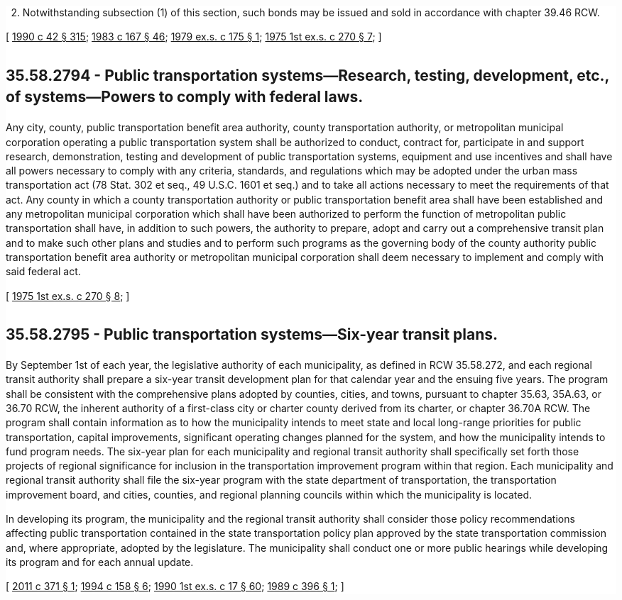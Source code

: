 2. Notwithstanding subsection (1) of this section, such bonds may be issued and sold in accordance with chapter 39.46 RCW.

\[ [1990 c 42 § 315](http://leg.wa.gov/CodeReviser/documents/sessionlaw/1990c42.pdf?cite=1990%20c%2042%20§%20315); [1983 c 167 § 46](http://leg.wa.gov/CodeReviser/documents/sessionlaw/1983c167.pdf?cite=1983%20c%20167%20§%2046); [1979 ex.s. c 175 § 1](http://leg.wa.gov/CodeReviser/documents/sessionlaw/1979ex1c175.pdf?cite=1979%20ex.s.%20c%20175%20§%201); [1975 1st ex.s. c 270 § 7](http://leg.wa.gov/CodeReviser/documents/sessionlaw/1975ex1c270.pdf?cite=1975%201st%20ex.s.%20c%20270%20§%207); \]

## 35.58.2794 - Public transportation systems—Research, testing, development, etc., of systems—Powers to comply with federal laws.
Any city, county, public transportation benefit area authority, county transportation authority, or metropolitan municipal corporation operating a public transportation system shall be authorized to conduct, contract for, participate in and support research, demonstration, testing and development of public transportation systems, equipment and use incentives and shall have all powers necessary to comply with any criteria, standards, and regulations which may be adopted under the urban mass transportation act (78 Stat. 302 et seq., 49 U.S.C. 1601 et seq.) and to take all actions necessary to meet the requirements of that act. Any county in which a county transportation authority or public transportation benefit area shall have been established and any metropolitan municipal corporation which shall have been authorized to perform the function of metropolitan public transportation shall have, in addition to such powers, the authority to prepare, adopt and carry out a comprehensive transit plan and to make such other plans and studies and to perform such programs as the governing body of the county authority public transportation benefit area authority or metropolitan municipal corporation shall deem necessary to implement and comply with said federal act.

\[ [1975 1st ex.s. c 270 § 8](http://leg.wa.gov/CodeReviser/documents/sessionlaw/1975ex1c270.pdf?cite=1975%201st%20ex.s.%20c%20270%20§%208); \]

## 35.58.2795 - Public transportation systems—Six-year transit plans.
By September 1st of each year, the legislative authority of each municipality, as defined in RCW 35.58.272, and each regional transit authority shall prepare a six-year transit development plan for that calendar year and the ensuing five years. The program shall be consistent with the comprehensive plans adopted by counties, cities, and towns, pursuant to chapter 35.63, 35A.63, or 36.70 RCW, the inherent authority of a first-class city or charter county derived from its charter, or chapter 36.70A RCW. The program shall contain information as to how the municipality intends to meet state and local long-range priorities for public transportation, capital improvements, significant operating changes planned for the system, and how the municipality intends to fund program needs. The six-year plan for each municipality and regional transit authority shall specifically set forth those projects of regional significance for inclusion in the transportation improvement program within that region. Each municipality and regional transit authority shall file the six-year program with the state department of transportation, the transportation improvement board, and cities, counties, and regional planning councils within which the municipality is located.

In developing its program, the municipality and the regional transit authority shall consider those policy recommendations affecting public transportation contained in the state transportation policy plan approved by the state transportation commission and, where appropriate, adopted by the legislature. The municipality shall conduct one or more public hearings while developing its program and for each annual update.

\[ [2011 c 371 § 1](http://lawfilesext.leg.wa.gov/biennium/2011-12/Pdf/Bills/Session%20Laws/House/1967-S.SL.pdf?cite=2011%20c%20371%20§%201); [1994 c 158 § 6](http://lawfilesext.leg.wa.gov/biennium/1993-94/Pdf/Bills/Session%20Laws/House/1928-S.SL.pdf?cite=1994%20c%20158%20§%206); [1990 1st ex.s. c 17 § 60](http://leg.wa.gov/CodeReviser/documents/sessionlaw/1990ex1c17.pdf?cite=1990%201st%20ex.s.%20c%2017%20§%2060); [1989 c 396 § 1](http://leg.wa.gov/CodeReviser/documents/sessionlaw/1989c396.pdf?cite=1989%20c%20396%20§%201); \]
